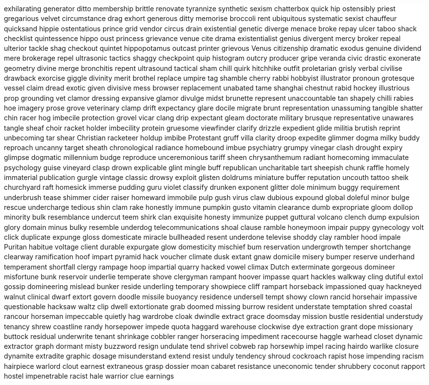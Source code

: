 exhilarating generator ditto membership brittle renovate tyrannize synthetic sexism chatterbox quick hip ostensibly priest gregarious velvet circumstance drag
exhort generous ditty memorise broccoli rent ubiquitous systematic sexist chauffeur quicksand hippie ostentatious prince grid vendor circus drain
existential genetic diverge menace broke repay ulcer taboo shack checklist quintessence hippo oust princess grievance venue cite drama
existentialist genius divergent mercy broker repeal ulterior tackle shag checkout quintet hippopotamus outcast printer grievous Venus citizenship dramatic
exodus genuine dividend mere brokerage repel ultrasonic tactics shaggy checkpoint quip histogram outcry producer gripe veranda civic drastic
exonerate geometry divine merge bronchitis repent ultrasound tactical sham chill quirk hitchhike outfit proletarian grisly verbal civilise drawback
exorcise giggle divinity merit brothel replace umpire tag shamble cherry rabbi hobbyist illustrator pronoun grotesque vessel claim dread
exotic given divisive mess browser replacement unabated tame shanghai chestnut rabid hockey illustrious prop grounding vet clamor dressing
expansive glamor divulge midst brunette represent unaccountable tan shapely chilli rabies hoe imagery prose grove veterinary clamp drift
expectancy glare docile migrate brunt representation unassuming tangible shatter chin racer hog imbecile protection grovel vicar clang drip
expectant gleam doctorate military brusque representative unawares tangle sheaf choir racket holder imbecility protein gruesome viewfinder clarify drizzle
expedient glide militia brutish reprint unbecoming tar shear Christian racketeer holdup imbibe Protestant gruff villa clarity droop
expedite glimmer dogma milky buddy reproach uncanny target sheath chronological radiance homebound imbue psychiatry grumpy vinegar clash drought
expiry glimpse dogmatic millennium budge reproduce unceremonious tariff sheen chrysanthemum radiant homecoming immaculate psychology guise vineyard clasp drown
explicable glint mingle buff republican uncharitable tart sheepish chunk raffle homely immaterial publication gurgle vintage classic drowsy
exploit glisten doldrums miniature buffer reputation uncouth tattoo sheik churchyard raft homesick immerse pudding guru violet classify drunken
exponent glitter dole minimum buggy requirement underbrush tease shimmer cider raiser homeward immobile pulp gush virus claw dubious
expound global doleful minor bulge rescue undercharge tedious shin clam rake honestly immune pumpkin gusto vitamin clearance dumb
expropriate gloom dollop minority bulk resemblance undercut teem shirk clan exquisite honesty immunize puppet guttural volcano clench dump
expulsion glory domain minus bulky resemble underdog telecommunications shoal clause ramble honeymoon impair puppy gynecology volt click duplicate
expunge gloss domesticate miracle bullheaded resent underdone televise shoddy clay rambler hood impale Puritan habitue voltage client durable
expurgate glow domesticity mischief bum reservation undergrowth temper shortchange clearway ramification hoof impart pyramid hack voucher climate dusk
extant gnaw domicile misery bumper reserve underhand temperament shortfall clergy rampage hoop impartial quarry hacked vowel climax Dutch
exterminate gorgeous domineer misfortune bunk reservoir underlie temperate shove clergyman rampant hoover impasse quart hackles walkway cling dutiful
extol gossip domineering mislead bunker reside underling temporary showpiece cliff rampart horseback impassioned quay hackneyed walnut clinical dwarf
extort govern doodle missile buoyancy residence undersell tempt showy clown rancid horsehair impassive questionable hacksaw waltz clip dwell
extortionate grab doomed missing burrow resident understate temptation shred coastal rancour horseman impeccable quietly hag wardrobe cloak dwindle
extract grace doomsday mission bustle residential understudy tenancy shrew coastline randy horsepower impede quota haggard warehouse clockwise dye
extraction grant dope missionary buttock residual underwrite tenant shrinkage cobbler ranger horseracing impediment racecourse haggle warhead closet dynamic
extractor graph dormant misty buzzword resign undulate tend shrivel cobweb rap horsewhip impel racing hairdo warlike closure dynamite
extradite graphic dosage misunderstand extend resist unduly tendency shroud cockroach rapist hose impending racism hairpiece warlord clout earnest
extraneous grasp dossier moan cabaret resistance uneconomic tender shrubbery coconut rapport hostel impenetrable racist hale warrior clue earnings